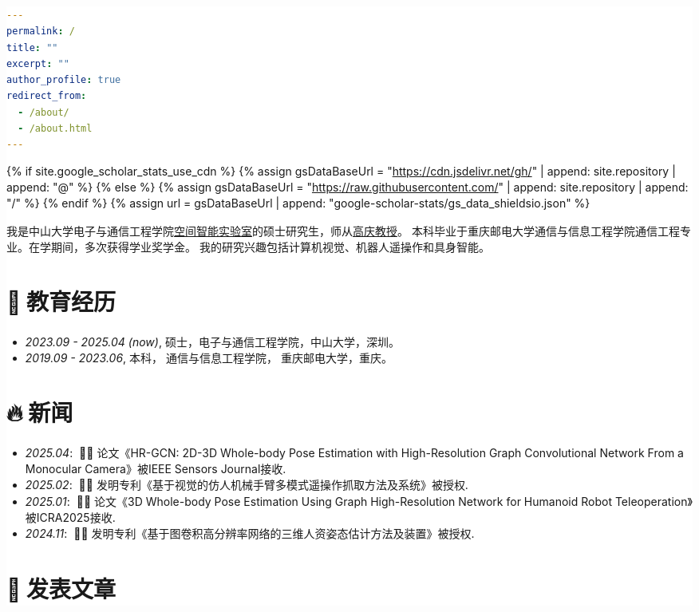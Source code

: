 ```yaml
---
permalink: /
title: ""
excerpt: ""
author_profile: true
redirect_from: 
  - /about/
  - /about.html
---
```


{% if site.google_scholar_stats_use_cdn %}
{% assign gsDataBaseUrl = "https://cdn.jsdelivr.net/gh/" | append: site.repository | append: "@" %}
{% else %}
{% assign gsDataBaseUrl = "https://raw.githubusercontent.com/" | append: site.repository | append: "/" %}
{% endif %}
{% assign url = gsDataBaseUrl | append: "google-scholar-stats/gs_data_shieldsio.json" %}

<span class='anchor' id='about-me'></span>

我是中山大学电子与通信工程学院[空间智能实验室](https://sysu-sail.net/)的硕士研究生，师从[高庆教授](https://jimmyqing.github.io/)。
本科毕业于重庆邮电大学通信与信息工程学院通信工程专业。在学期间，多次获得学业奖学金。
我的研究兴趣包括计算机视觉、机器人遥操作和具身智能。

# 📖 教育经历
- *2023.09 - 2025.04 (now)*, 硕士，电子与通信工程学院，中山大学，深圳。
- *2019.09 - 2023.06*, 本科， 通信与信息工程学院， 重庆邮电大学，重庆。

# 🔥 新闻
- *2025.04*: &nbsp;🎉🎉 论文《HR-GCN: 2D-3D Whole-body Pose Estimation with High-Resolution Graph Convolutional Network From a Monocular Camera》被IEEE Sensors Journal接收.
- *2025.02*: &nbsp;🎉🎉 发明专利《基于视觉的仿人机械手臂多模式遥操作抓取方法及系统》被授权. 
- *2025.01*: &nbsp;🎉🎉 论文《3D Whole-body Pose Estimation Using Graph High-Resolution Network for Humanoid Robot Teleoperation》被ICRA2025接收.
- *2024.11*: &nbsp;🎉🎉 发明专利《基于图卷积高分辨率网络的三维人资姿态估计方法及装置》被授权. 

# 📝 发表文章
